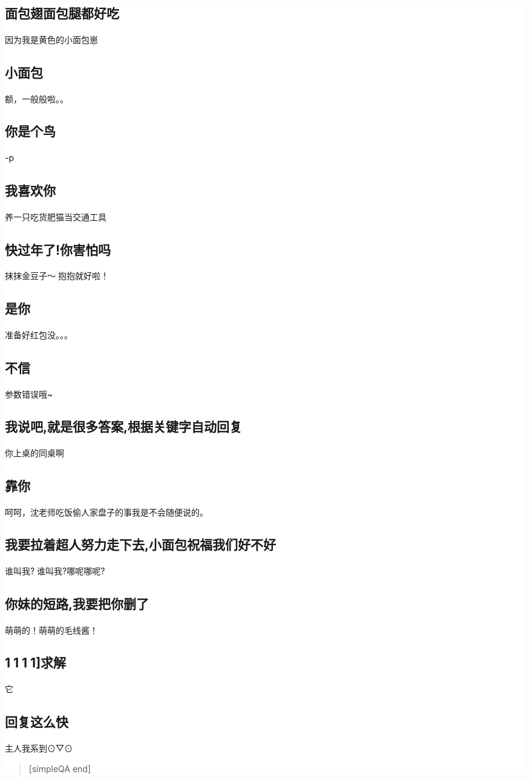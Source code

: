 ## 面包翅面包腿都好吃
因为我是黄色的小面包崽

## 小面包
额，一般般啦。。

## 你是个鸟
-p

## 我喜欢你
养一只吃货肥猫当交通工具

## 快过年了!你害怕吗
抹抹金豆子～ 抱抱就好啦！

## 是你
准备好红包没。。。

## 不信
参数错误哦~

## 我说吧,就是很多答案,根据关键字自动回复
你上桌的同桌啊

## 靠你
呵呵，沈老师吃饭偷人家盘子的事我是不会随便说的。

## 我要拉着超人努力走下去,小面包祝福我们好不好
谁叫我?  谁叫我?哪呢哪呢?

## 你妹的短路,我要把你删了
萌萌的！萌萌的毛线酱！

## 1 1 1 1]求解
它

## 回复这么快
主人我系到⊙▽⊙

> [simpleQA end]
